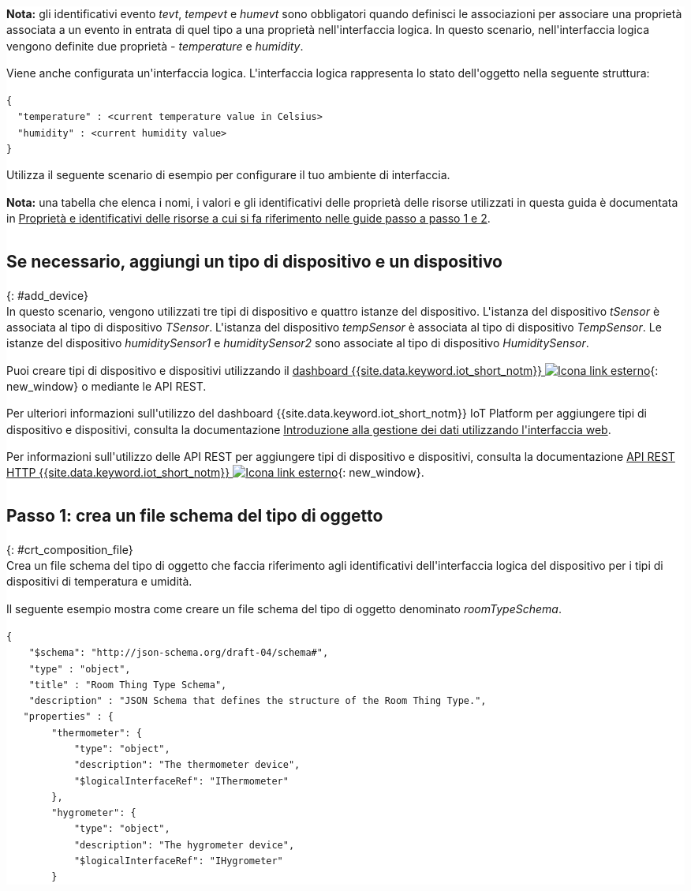 **Nota:** gli identificativi evento *tevt*, *tempevt* e *humevt* sono obbligatori quando definisci le associazioni per associare una proprietà associata a un evento in entrata di quel tipo a una proprietà nell'interfaccia logica. In questo scenario, nell'interfaccia logica vengono definite due proprietà - *temperature* e *humidity*.

Viene anche configurata un'interfaccia logica. L'interfaccia logica rappresenta lo stato dell'oggetto nella seguente struttura:
```
{
  "temperature" : <current temperature value in Celsius>
  "humidity" : <current humidity value>
}
```

Utilizza il seguente scenario di esempio per configurare il tuo ambiente di interfaccia. 

**Nota:** una tabella che elenca i nomi, i valori e gli identificativi delle proprietà delle risorse utilizzati in questa guida è documentata in [Proprietà e identificativi delle risorse a cui si fa riferimento nelle guide passo a passo 1 e 2](im_id_reference.html).

## Se necessario, aggiungi un tipo di dispositivo e un dispositivo  
{: #add_device}  
In questo scenario, vengono utilizzati tre tipi di dispositivo e quattro istanze del dispositivo. L'istanza del dispositivo *tSensor* è associata al tipo di dispositivo *TSensor*. L'istanza del dispositivo *tempSensor* è associata al tipo di dispositivo *TempSensor*. Le istanze del dispositivo *humiditySensor1* e *humiditySensor2* sono associate al tipo di dispositivo *HumiditySensor*.

Puoi creare tipi di dispositivo e dispositivi utilizzando il [dashboard {{site.data.keyword.iot_short_notm}} ![Icona link esterno](../../../icons/launch-glyph.svg "Icona link esterno")](https://internetofthings.ibmcloud.com){: new_window} o mediante le API REST. 

Per ulteriori informazioni sull'utilizzo del dashboard {{site.data.keyword.iot_short_notm}} IoT Platform per aggiungere tipi di dispositivo e dispositivi, consulta la documentazione [Introduzione alla gestione dei dati utilizzando l'interfaccia web](../GA_information_management/im_ui_flow.html).

Per informazioni sull'utilizzo delle API REST per aggiungere tipi di dispositivo e dispositivi, consulta la documentazione [API REST HTTP {{site.data.keyword.iot_short_notm}} ![Icona link esterno](../../../icons/launch-glyph.svg "Icona link esterno")](https://docs.internetofthings.ibmcloud.com/apis/swagger/v0002/org-admin.html#!/Device_Configuration){: new_window}.



## Passo 1: crea un file schema del tipo di oggetto  
{: #crt_composition_file}  
Crea un file schema del tipo di oggetto che faccia riferimento agli identificativi dell'interfaccia logica del dispositivo per i tipi di dispositivi di temperatura e umidità.  

Il seguente esempio mostra come creare un file schema del tipo di oggetto denominato *roomTypeSchema*.   
```
{
    "$schema": "http://json-schema.org/draft-04/schema#",
    "type" : "object",
    "title" : "Room Thing Type Schema",
    "description" : "JSON Schema that defines the structure of the Room Thing Type.",
   "properties" : {
        "thermometer": {
            "type": "object",
            "description": "The thermometer device",
            "$logicalInterfaceRef": "IThermometer"
        },
        "hygrometer": {
            "type": "object",
            "description": "The hygrometer device",
            "$logicalInterfaceRef": "IHygrometer"
        }
```